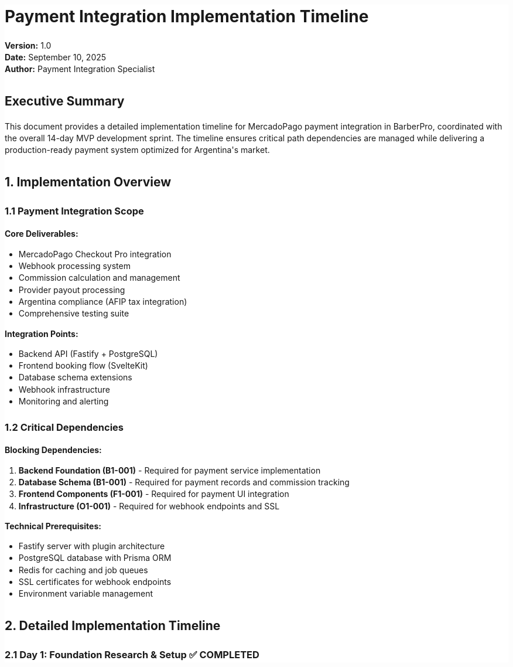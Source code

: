 # Payment Integration Implementation Timeline

**Version:** 1.0  
**Date:** September 10, 2025  
**Author:** Payment Integration Specialist  

## Executive Summary

This document provides a detailed implementation timeline for MercadoPago payment integration in BarberPro, coordinated with the overall 14-day MVP development sprint. The timeline ensures critical path dependencies are managed while delivering a production-ready payment system optimized for Argentina's market.

## 1. Implementation Overview

### 1.1 Payment Integration Scope

**Core Deliverables:**
- MercadoPago Checkout Pro integration
- Webhook processing system
- Commission calculation and management
- Provider payout processing
- Argentina compliance (AFIP tax integration)
- Comprehensive testing suite

**Integration Points:**
- Backend API (Fastify + PostgreSQL)
- Frontend booking flow (SvelteKit)
- Database schema extensions
- Webhook infrastructure
- Monitoring and alerting

### 1.2 Critical Dependencies

**Blocking Dependencies:**
1. **Backend Foundation (B1-001)** - Required for payment service implementation
2. **Database Schema (B1-001)** - Required for payment records and commission tracking
3. **Frontend Components (F1-001)** - Required for payment UI integration
4. **Infrastructure (O1-001)** - Required for webhook endpoints and SSL

**Technical Prerequisites:**
- Fastify server with plugin architecture
- PostgreSQL database with Prisma ORM
- Redis for caching and job queues
- SSL certificates for webhook endpoints
- Environment variable management

## 2. Detailed Implementation Timeline

### 2.1 Day 1: Foundation Research & Setup ✅ COMPLETED
